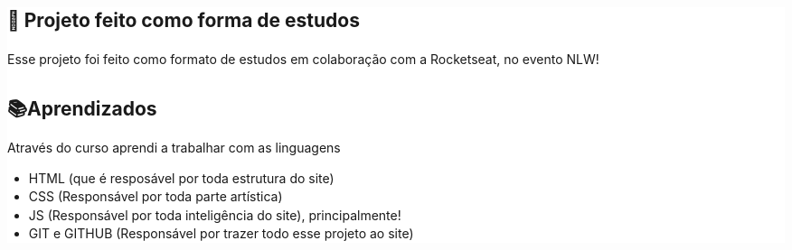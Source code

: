 ## 📘 Projeto feito como forma de estudos

Esse projeto foi feito como formato de estudos em colaboração com a Rocketseat, no evento NLW!

## 📚Aprendizados

Através do curso aprendi a trabalhar com as linguagens
- HTML (que é resposável por toda estrutura do site)
- CSS (Responsável por toda parte artística)
- JS (Responsável por toda inteligência do site), principalmente!
- GIT e GITHUB (Responsável por trazer todo esse projeto ao site)
